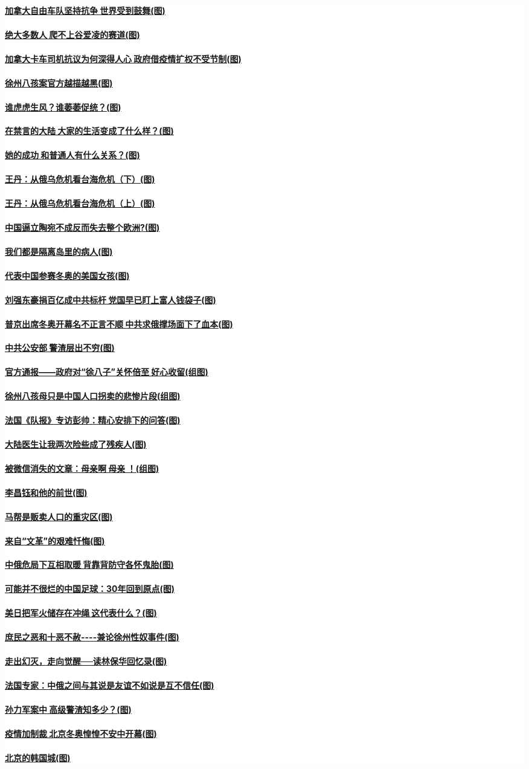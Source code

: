 #### [加拿大自由车队坚持抗争 世界受到鼓舞(图)](../pages/p4/997525.md?t=03140903)
#### [绝大多数人 爬不上谷爱凌的赛道(图)](../pages/p4/997524.md?t=03140903)
#### [加拿大卡车司机抗议为何深得人心 政府借疫情扩权不受节制(图)](../pages/p4/997457.md?t=03140903)
#### [徐州八孩案官方越描越黑(图)](../pages/p4/997455.md?t=03140903)
#### [谁虎虎生风？谁萎萎促统？(图)](../pages/p4/997451.md?t=03140903)
#### [在禁言的大陆 大家的生活变成了什么样？(图)](../pages/p4/997444.md?t=03140903)
#### [她的成功 和普通人有什么关系？(图)](../pages/p4/997443.md?t=03140903)
#### [王丹：从俄乌危机看台海危机（下）(图)](../pages/p4/997384.md?t=03140903)
#### [王丹：从俄乌危机看台海危机（上）(图)](../pages/p4/997383.md?t=03140903)
#### [中国逼立陶宛不成反而失去整个欧洲?(图)](../pages/p4/997382.md?t=03140903)
#### [我们都是隔离岛里的病人(图)](../pages/p4/997376.md?t=03140903)
#### [代表中国参赛冬奥的美国女孩(图)](../pages/p4/997372.md?t=03140903)
#### [刘强东豪捐百亿成中共标杆 党国早已盯上富人钱袋子(图)](../pages/p4/997367.md?t=03140903)
#### [普京出席冬奥开幕名不正言不顺 中共求俄撑场面下了血本(图)](../pages/p4/997323.md?t=03140903)
#### [中共公安部 警渣层出不穷(图)](../pages/p4/997310.md?t=03140903)
#### [官方通报——政府对“徐八子”关怀倍至 好心收留(组图)](../pages/p4/997304.md?t=03140903)
#### [徐州八孩母只是中国人口拐卖的悲惨片段(组图)](../pages/p4/997281.md?t=03140903)
#### [法国《队报》专访彭帅：精心安排下的问答(图)](../pages/p4/997279.md?t=03140903)
#### [大陆医生让我两次险些成了残疾人(图)](../pages/p4/997275.md?t=03140903)
#### [被微信消失的文章：母亲啊 母亲 ！(组图)](../pages/p4/997237.md?t=03140903)
#### [李昌钰和他的前世(图)](../pages/p4/997235.md?t=03140903)
#### [马帮是贩卖人口的重灾区(图)](../pages/p4/997206.md?t=03140903)
#### [来自“文革”的艰难忏悔(图)](../pages/p4/997204.md?t=03140903)
#### [中俄危局下互相取暖 背靠背防守各怀鬼胎(图)](../pages/p4/997183.md?t=03140903)
#### [可能并不很烂的中国足球：30年回到原点(图)](../pages/p4/997181.md?t=03140903)
#### [美日把军火储存在冲绳 这代表什么？(图)](../pages/p4/997179.md?t=03140903)
#### [庶民之恶和十恶不赦----兼论徐州性奴事件(图)](../pages/p4/997178.md?t=03140903)
#### [走出幻灭，走向觉醒──读林保华回忆录(图)](../pages/p4/997112.md?t=03140903)
#### [法国专家：中俄之间与其说是友谊不如说是互不信任(图)](../pages/p4/997108.md?t=03140903)
#### [孙力军案中 高级警渣知多少？(图)](../pages/p4/997097.md?t=03140903)
#### [疫情加制裁 北京冬奥惶惶不安中开幕(图)](../pages/p4/997094.md?t=03140903)
#### [北京的韩国城(图)](../pages/p4/997017.md?t=03140903)